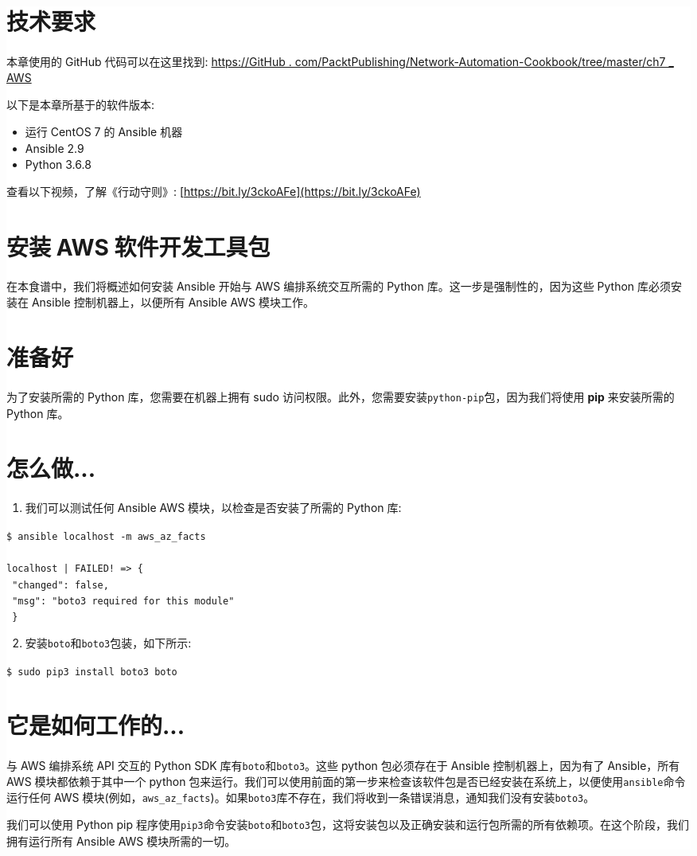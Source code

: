 # 技术要求

本章使用的 GitHub 代码可以在这里找到:
[https://GitHub . com/PacktPublishing/Network-Automation-Cookbook/tree/master/ch7 _ AWS](https://github.com/PacktPublishing/Network-Automation-Cookbook/tree/master/ch7_aws)

以下是本章所基于的软件版本:

*   运行 CentOS 7 的 Ansible 机器
*   Ansible 2.9
*   Python 3.6.8

查看以下视频，了解《行动守则》:
[https://bit.ly/3ckoAFe](https://bit.ly/3ckoAFe)

# 安装 AWS 软件开发工具包

在本食谱中，我们将概述如何安装 Ansible 开始与 AWS 编排系统交互所需的 Python 库。这一步是强制性的，因为这些 Python 库必须安装在 Ansible 控制机器上，以便所有 Ansible AWS 模块工作。

# 准备好

为了安装所需的 Python 库，您需要在机器上拥有 sudo 访问权限。此外，您需要安装`python-pip`包，因为我们将使用 **pip** 来安装所需的 Python 库。

# 怎么做...

1.  我们可以测试任何 Ansible AWS 模块，以检查是否安装了所需的 Python 库:

```
$ ansible localhost -m aws_az_facts

localhost | FAILED! => {
 "changed": false,
 "msg": "boto3 required for this module"
 }
```

2.  安装`boto`和`boto3`包装，如下所示:

```
$ sudo pip3 install boto3 boto
```

# 它是如何工作的...

与 AWS 编排系统 API 交互的 Python SDK 库有`boto`和`boto3`。这些 python 包必须存在于 Ansible 控制机器上，因为有了 Ansible，所有 AWS 模块都依赖于其中一个 python 包来运行。我们可以使用前面的第一步来检查该软件包是否已经安装在系统上，以便使用`ansible`命令运行任何 AWS 模块(例如，`aws_az_facts`)。如果`boto3`库不存在，我们将收到一条错误消息，通知我们没有安装`boto3`。

我们可以使用 Python pip 程序使用`pip3`命令安装`boto`和`boto3`包，这将安装包以及正确安装和运行包所需的所有依赖项。在这个阶段，我们拥有运行所有 Ansible AWS 模块所需的一切。
